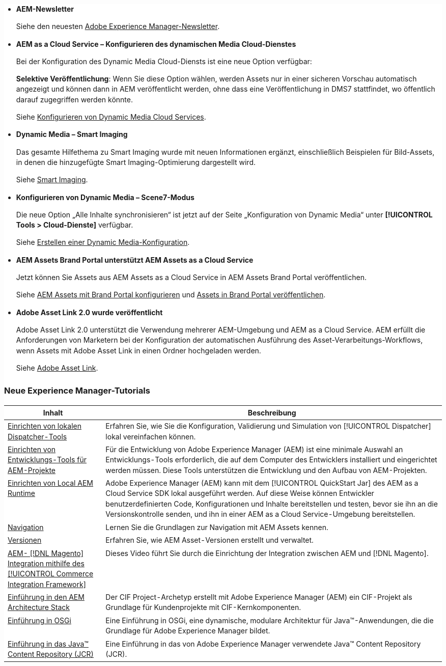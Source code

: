 * **AEM-Newsletter**

   Siehe den neuesten [Adobe Experience Manager-Newsletter](https://expleague.azureedge.net/assets/aem/Experience-Insider-vol.30.html).

* **AEM as a Cloud Service – Konfigurieren des dynamischen Media Cloud-Dienstes**

   Bei der Konfiguration des Dynamic Media Cloud-Diensts ist eine neue Option verfügbar:

   **Selektive Veröffentlichung**: Wenn Sie diese Option wählen, werden Assets nur in einer sicheren Vorschau automatisch angezeigt und können dann in AEM veröffentlicht werden, ohne dass eine Veröffentlichung in DMS7 stattfindet, wo öffentlich darauf zugegriffen werden könnte.

   Siehe [Konfigurieren von Dynamic Media Cloud Services](https://experienceleague.adobe.com/docs/experience-manager-cloud-service/assets/dynamicmedia/config-dm.html?lang=en).

* **Dynamic Media – Smart Imaging**

   Das gesamte Hilfethema zu Smart Imaging wurde mit neuen Informationen ergänzt, einschließlich Beispielen für Bild-Assets, in denen die hinzugefügte Smart Imaging-Optimierung dargestellt wird.

   Siehe [Smart Imaging](https://experienceleague.adobe.com/docs/experience-manager-65/assets/dynamic/imaging-faq.html?lang=en).

* **Konfigurieren von Dynamic Media – Scene7-Modus**

   Die neue Option „Alle Inhalte synchronisieren“ ist jetzt auf der Seite „Konfiguration von Dynamic Media“ unter **[!UICONTROL Tools > Cloud-Dienste]** verfügbar.

   Siehe [Erstellen einer Dynamic Media-Konfiguration](https://experienceleague.adobe.com/docs/experience-manager-65/assets/dynamic/config-dms7.html?lang=en).

* **AEM Assets Brand Portal unterstützt AEM Assets as a Cloud Service**

   Jetzt können Sie Assets aus AEM Assets as a Cloud Service in AEM Assets Brand Portal veröffentlichen.

   Siehe [AEM Assets mit Brand Portal konfigurieren](https://experienceleague.adobe.com/docs/experience-manager-cloud-service/assets/brand-portal/configure-aem-assets-with-brand-portal.html?lang=en) und [Assets in Brand Portal veröffentlichen](https://experienceleague.adobe.com/docs/experience-manager-cloud-service/assets/brand-portal/publish-to-brand-portal.html?lang=en).

* **Adobe Asset Link 2.0 wurde veröffentlicht**

   Adobe Asset Link 2.0 unterstützt die Verwendung mehrerer AEM-Umgebung und AEM as a Cloud Service. AEM erfüllt die Anforderungen von Marketern bei der Konfiguration der automatischen Ausführung des Asset-Verarbeitungs-Workflows, wenn Assets mit Adobe Asset Link in einen Ordner hochgeladen werden.

   Siehe [Adobe Asset Link](https://helpx.adobe.com/de/enterprise/admin-guide.html/enterprise/using/adobe-asset-link.ug.html).

### Neue Experience Manager-Tutorials

| Inhalt | Beschreibung |
| -----------| ---------- |  
| [Einrichten von lokalen Dispatcher-Tools](https://experienceleague.adobe.com/docs/experience-manager-learn/cloud-service/local-development-environment-set-up/dispatcher-tools.html?lang=de) | Erfahren Sie, wie Sie die Konfiguration, Validierung und Simulation von [!UICONTROL Dispatcher] lokal vereinfachen können. |
| [Einrichten von Entwicklungs-Tools für AEM-Projekte](https://experienceleague.adobe.com/docs/experience-manager-learn/cloud-service/local-development-environment-set-up/development-tools.html?lang=de) | Für die Entwicklung von Adobe Experience Manager (AEM) ist eine minimale Auswahl an Entwicklungs-Tools erforderlich, die auf dem Computer des Entwicklers installiert und eingerichtet werden müssen. Diese Tools unterstützen die Entwicklung und den Aufbau von AEM-Projekten. |
| [Einrichten von Local AEM Runtime](https://experienceleague.adobe.com/docs/experience-manager-learn/cloud-service/local-development-environment-set-up/aem-runtime.html?lang=de) | Adobe Experience Manager (AEM) kann mit dem [!UICONTROL QuickStart Jar] des AEM as a Cloud Service SDK lokal ausgeführt werden. Auf diese Weise können Entwickler benutzerdefinierten Code, Konfigurationen und Inhalte bereitstellen und testen, bevor sie ihn an die Versionskontrolle senden, und ihn in einer AEM as a Cloud Service-Umgebung bereitstellen. |
| [Navigation](https://experienceleague.adobe.com/docs/experience-manager-learn/assets/authoring/navigation.html?lang=en) | Lernen Sie die Grundlagen zur Navigation mit AEM Assets kennen. |
| [Versionen](https://experienceleague.adobe.com/docs/experience-manager-learn/assets/collaboration/versions.html?lang=en) | Erfahren Sie, wie AEM Asset-Versionen erstellt und verwaltet. |
| [AEM- [!DNL Magento] Integration mithilfe des [!UICONTROL Commerce Integration Framework]](https://experienceleague.adobe.com/docs/experience-manager-cloud-service/content-and-commerce/home.html) | Dieses Video führt Sie durch die Einrichtung der Integration zwischen AEM und [!DNL Magento]. |
| [Einführung in den AEM Architecture Stack](https://experienceleague.adobe.com/docs/experience-manager-learn/cloud-service/underlying-technology/introduction-architecture.html?lang=en) | Der CIF Project-Archetyp erstellt mit Adobe Experience Manager (AEM) ein CIF-Projekt als Grundlage für Kundenprojekte mit CIF-Kernkomponenten. |
| [Einführung in OSGi](https://experienceleague.adobe.com/docs/experience-manager-learn/cloud-service/underlying-technology/introduction-osgi.html?lang=en) | Eine Einführung in OSGi, eine dynamische, modulare Architektur für Java™-Anwendungen, die die Grundlage für Adobe Experience Manager bildet. |
| [Einführung in das Java™ Content Repository (JCR)](https://experienceleague.adobe.com/docs/experience-manager-learn/cloud-service/underlying-technology/introduction-jcr.html?lang=en) | Eine Einführung in das von Adobe Experience Manager verwendete Java™ Content Repository (JCR). |